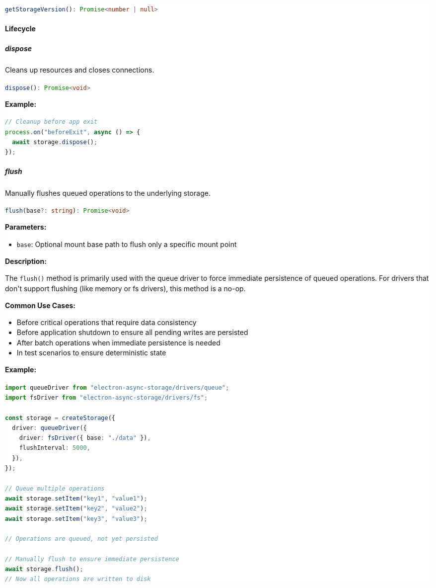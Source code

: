 ```typescript
getStorageVersion(): Promise<number | null>
```

#### Lifecycle

##### dispose

Cleans up resources and closes connections.

```typescript
dispose(): Promise<void>
```

**Example:**

```typescript
// Cleanup before app exit
process.on("beforeExit", async () => {
  await storage.dispose();
});
```

##### flush

Manually flushes queued operations to the underlying storage.

```typescript
flush(base?: string): Promise<void>
```

**Parameters:**

- `base`: Optional mount base path to flush only a specific mount point

**Description:**

The `flush()` method is primarily used with the queue driver to force immediate persistence of queued operations. For drivers that don't support flushing (like memory or fs drivers), this method is a no-op.

**Common Use Cases:**

- Before critical operations that require data consistency
- Before application shutdown to ensure all pending writes are persisted
- After batch operations when immediate persistence is needed
- In test scenarios to ensure deterministic state

**Example:**

```typescript
import queueDriver from "electron-async-storage/drivers/queue";
import fsDriver from "electron-async-storage/drivers/fs";

const storage = createStorage({
  driver: queueDriver({
    driver: fsDriver({ base: "./data" }),
    flushInterval: 5000,
  }),
});

// Queue multiple operations
await storage.setItem("key1", "value1");
await storage.setItem("key2", "value2");
await storage.setItem("key3", "value3");

// Operations are queued, not yet persisted

// Manually flush to ensure immediate persistence
await storage.flush();
// Now all operations are written to disk

```